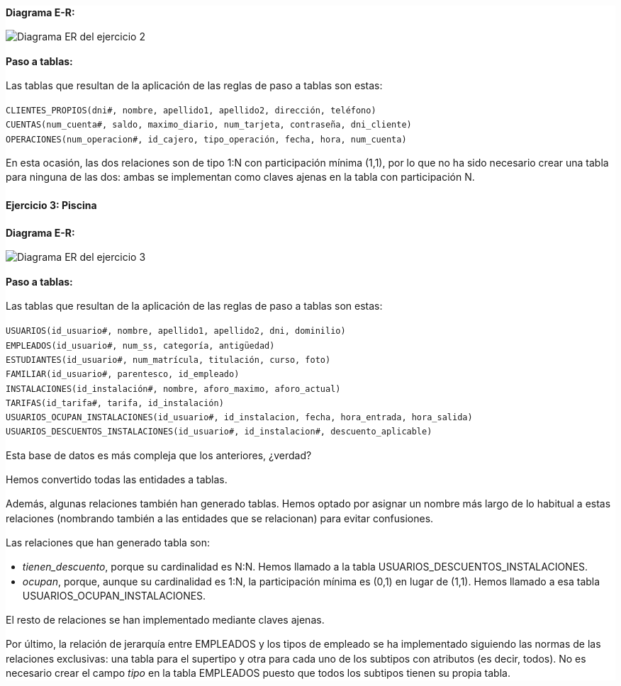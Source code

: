 **Diagrama E-R:**

![Diagrama ER del ejercicio 2](/docs/prog-y-3d/_site/assets/images/07-02-diagrama-er.png)

**Paso a tablas:**

Las tablas que resultan de la aplicación de las reglas de paso a tablas son estas:

```
CLIENTES_PROPIOS(dni#, nombre, apellido1, apellido2, dirección, teléfono)
CUENTAS(num_cuenta#, saldo, maximo_diario, num_tarjeta, contraseña, dni_cliente)
OPERACIONES(num_operacion#, id_cajero, tipo_operación, fecha, hora, num_cuenta)
```

En esta ocasión, las dos relaciones son de tipo 1:N con participación mínima (1,1), por lo que no ha sido necesario crear una tabla para ninguna de las dos: ambas se implementan como claves ajenas en la tabla con participación N.

#### Ejercicio 3: Piscina

**Diagrama E-R:**

![Diagrama ER del ejercicio 3](/docs/prog-y-3d/_site/assets/images/07-03-diagrama-er.png)

**Paso a tablas:**

Las tablas que resultan de la aplicación de las reglas de paso a tablas son estas:

```
USUARIOS(id_usuario#, nombre, apellido1, apellido2, dni, dominilio)
EMPLEADOS(id_usuario#, num_ss, categoría, antigüedad)
ESTUDIANTES(id_usuario#, num_matrícula, titulación, curso, foto)
FAMILIAR(id_usuario#, parentesco, id_empleado)
INSTALACIONES(id_instalación#, nombre, aforo_maximo, aforo_actual)
TARIFAS(id_tarifa#, tarifa, id_instalación)
USUARIOS_OCUPAN_INSTALACIONES(id_usuario#, id_instalacion, fecha, hora_entrada, hora_salida)
USUARIOS_DESCUENTOS_INSTALACIONES(id_usuario#, id_instalacion#, descuento_aplicable)
```

Esta base de datos es más compleja que los anteriores, ¿verdad?

Hemos convertido todas las entidades a tablas.

Además, algunas relaciones también han generado tablas. Hemos optado por asignar un nombre más largo de lo habitual a estas relaciones (nombrando también a las entidades que se relacionan) para evitar confusiones.

Las relaciones que han generado tabla son:
* *tienen_descuento*, porque su cardinalidad es N:N. Hemos llamado a la tabla USUARIOS_DESCUENTOS_INSTALACIONES.
* *ocupan*, porque, aunque su cardinalidad es 1:N, la participación mínima es (0,1) en lugar de (1,1). Hemos llamado a esa tabla USUARIOS_OCUPAN_INSTALACIONES.

El resto de relaciones se han implementado mediante claves ajenas.

Por último, la relación de jerarquía entre EMPLEADOS y los tipos de empleado se ha implementado siguiendo las normas de las relaciones exclusivas: una tabla para el supertipo y otra para cada uno de los subtipos con atributos (es decir, todos). No es necesario crear el campo *tipo* en la tabla EMPLEADOS puesto que todos los subtipos tienen su propia tabla.
